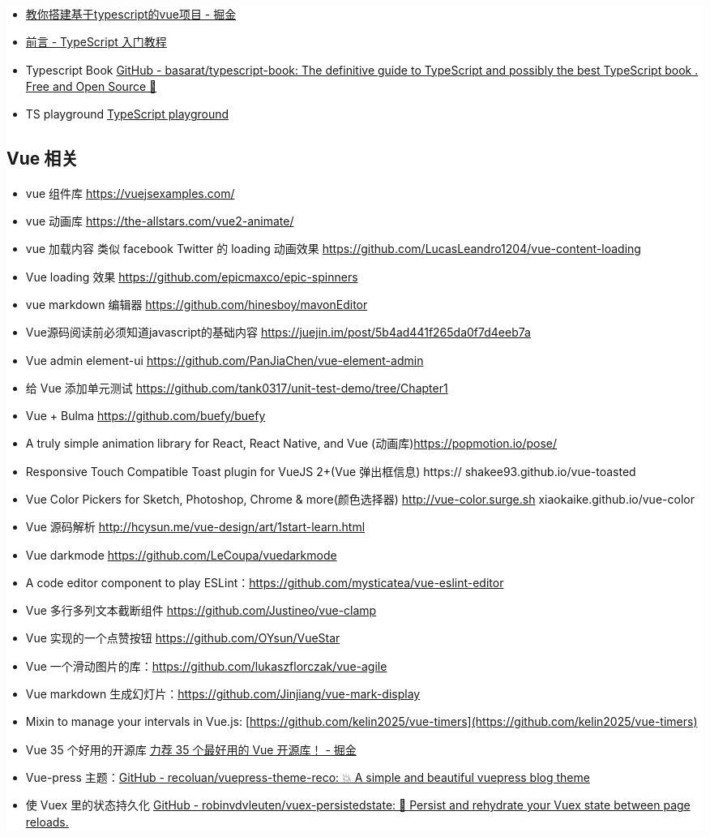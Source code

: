 - [教你搭建基于typescript的vue项目 - 掘金](https://juejin.im/post/5ba75b355188255c5e66e4d3)

- [前言 - TypeScript 入门教程](https://ts.xcatliu.com/)

- Typescript Book [GitHub - basarat/typescript-book: The definitive guide to TypeScript and possibly the best TypeScript book . Free and Open Source 🌹](https://github.com/basarat/typescript-book)

- TS playground [TypeScript playground](https://www.typescriptlang.org/play/index.html##example/using-inheritance)

## Vue 相关

- vue 组件库 https://vuejsexamples.com/

- vue 动画库 https://the-allstars.com/vue2-animate/

- vue 加载内容 类似 facebook Twitter 的 loading 动画效果 https://github.com/LucasLeandro1204/vue-content-loading

- Vue loading 效果 https://github.com/epicmaxco/epic-spinners

- vue markdown 编辑器 https://github.com/hinesboy/mavonEditor

- Vue源码阅读前必须知道javascript的基础内容 https://juejin.im/post/5b4ad441f265da0f7d4eeb7a

- Vue admin element-ui https://github.com/PanJiaChen/vue-element-admin

- 给 Vue 添加单元测试 https://github.com/tank0317/unit-test-demo/tree/Chapter1

- Vue + Bulma https://github.com/buefy/buefy

- A truly simple animation library for React, React Native, and Vue (动画库)https://popmotion.io/pose/

-  Responsive Touch Compatible Toast plugin for VueJS 2+(Vue 弹出框信息) https:// shakee93.github.io/vue-toasted

- Vue Color Pickers for Sketch, Photoshop, Chrome & more(颜色选择器) http://vue-color.surge.sh xiaokaike.github.io/vue-color

- Vue 源码解析 http://hcysun.me/vue-design/art/1start-learn.html

- Vue darkmode https://github.com/LeCoupa/vuedarkmode

- A code editor component to play ESLint：https://github.com/mysticatea/vue-eslint-editor

- Vue 多行多列文本截断组件 https://github.com/Justineo/vue-clamp

- Vue 实现的一个点赞按钮 https://github.com/OYsun/VueStar

- Vue 一个滑动图片的库：https://github.com/lukaszflorczak/vue-agile

- Vue markdown 生成幻灯片：https://github.com/Jinjiang/vue-mark-display

- Mixin to manage your intervals in Vue.js:  [https://github.com/kelin2025/vue-timers](https://github.com/kelin2025/vue-timers) 

- Vue 35 个好用的开源库 [力荐 35 个最好用的 Vue 开源库！ - 掘金](https://juejin.im/post/5cba04bbf265da039444a709)

- Vue-press  主题：[GitHub - recoluan/vuepress-theme-reco: 💥 A simple and beautiful vuepress blog theme](https://github.com/recoluan/vuepress-theme-reco)

- 使 Vuex 里的状态持久化 [GitHub - robinvdvleuten/vuex-persistedstate: 💾 Persist and rehydrate your Vuex state between page reloads.](https://github.com/robinvdvleuten/vuex-persistedstate)
